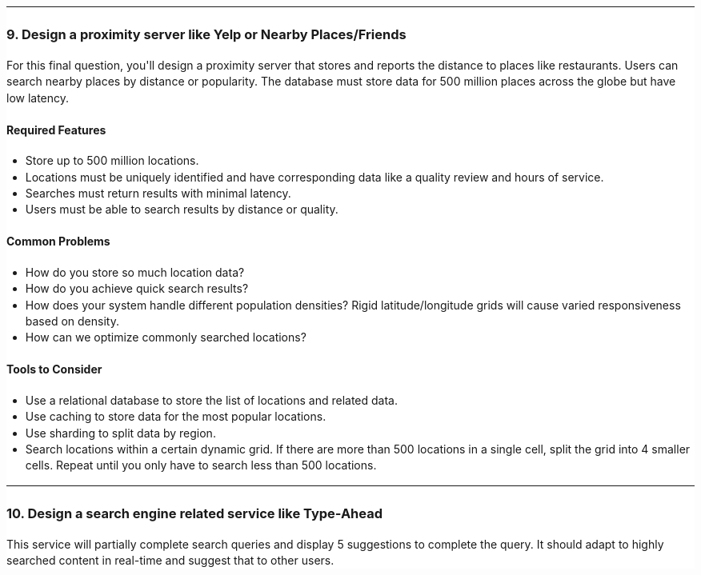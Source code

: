 </div>
<hr/>

### 9. Design a proximity server like Yelp or Nearby Places/Friends

<div class="section-container">

For this final question, you'll design a proximity server that stores and reports the distance to places like restaurants. Users can search nearby places by distance or popularity. The database must store data for 500 million places across the globe but have low latency.

<div class="section-item pl0">

#### Required Features

-   Store up to 500 million locations.
-   Locations must be uniquely identified and have corresponding data like a quality review and hours of service.
-   Searches must return results with minimal latency.
-   Users must be able to search results by distance or quality.

</div>

<div class="section-item">

#### Common Problems

-   How do you store so much location data?
-   How do you achieve quick search results?
-   How does your system handle different population densities? Rigid latitude/longitude grids will cause varied responsiveness based on density.
-   How can we optimize commonly searched locations?

</div>
</div>
<div class="section-container flex-dir-col">

#### Tools to Consider

-   Use a relational database to store the list of locations and related data.
-   Use caching to store data for the most popular locations.
-   Use sharding to split data by region.
-   Search locations within a certain dynamic grid. If there are more than 500 locations in a single cell, split the grid into 4 smaller cells. Repeat until you only have to search less than 500 locations.

</div>
<hr/>

### 10. Design a search engine related service like Type-Ahead

<div class="section-container">

This service will partially complete search queries and display 5 suggestions to complete the query. It should adapt to highly searched content in real-time and suggest that to other users.
